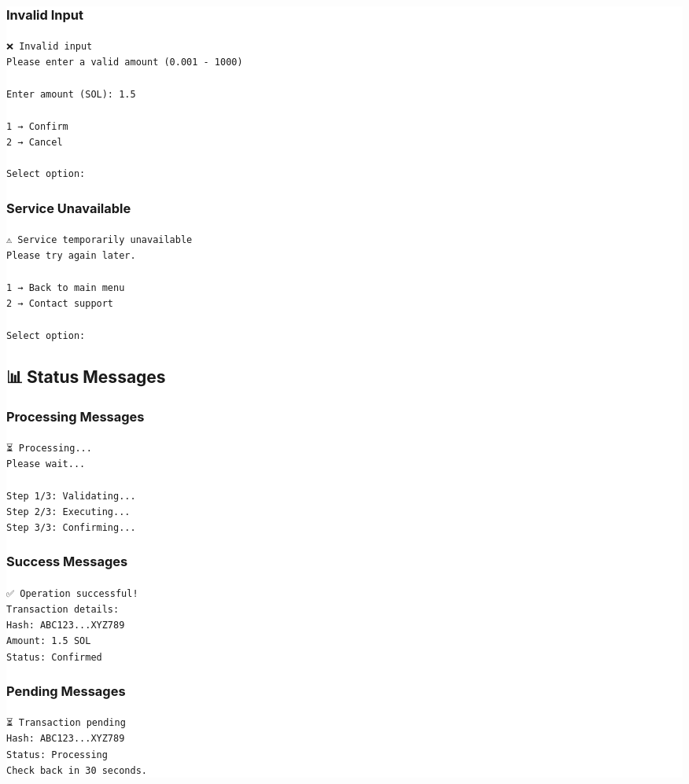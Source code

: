 ### **Invalid Input**
```
❌ Invalid input
Please enter a valid amount (0.001 - 1000)

Enter amount (SOL): 1.5

1 → Confirm
2 → Cancel

Select option:
```

### **Service Unavailable**
```
⚠️ Service temporarily unavailable
Please try again later.

1 → Back to main menu
2 → Contact support

Select option:
```

## 📊 Status Messages

### **Processing Messages**
```
⏳ Processing...
Please wait...

Step 1/3: Validating...
Step 2/3: Executing...
Step 3/3: Confirming...
```

### **Success Messages**
```
✅ Operation successful!
Transaction details:
Hash: ABC123...XYZ789
Amount: 1.5 SOL
Status: Confirmed
```

### **Pending Messages**
```
⏳ Transaction pending
Hash: ABC123...XYZ789
Status: Processing
Check back in 30 seconds.
```
